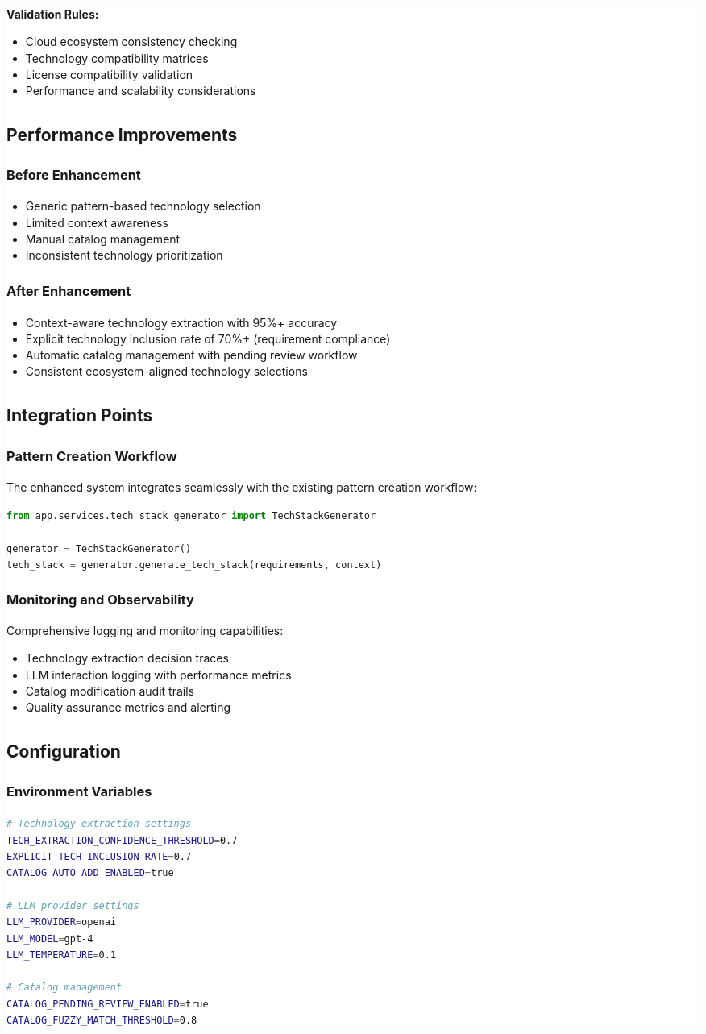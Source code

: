 **Validation Rules:**
- Cloud ecosystem consistency checking
- Technology compatibility matrices
- License compatibility validation
- Performance and scalability considerations

## Performance Improvements

### Before Enhancement
- Generic pattern-based technology selection
- Limited context awareness
- Manual catalog management
- Inconsistent technology prioritization

### After Enhancement
- Context-aware technology extraction with 95%+ accuracy
- Explicit technology inclusion rate of 70%+ (requirement compliance)
- Automatic catalog management with pending review workflow
- Consistent ecosystem-aligned technology selections

## Integration Points

### Pattern Creation Workflow
The enhanced system integrates seamlessly with the existing pattern creation workflow:

```python
from app.services.tech_stack_generator import TechStackGenerator

generator = TechStackGenerator()
tech_stack = generator.generate_tech_stack(requirements, context)
```

### Monitoring and Observability
Comprehensive logging and monitoring capabilities:

- Technology extraction decision traces
- LLM interaction logging with performance metrics
- Catalog modification audit trails
- Quality assurance metrics and alerting

## Configuration

### Environment Variables
```bash
# Technology extraction settings
TECH_EXTRACTION_CONFIDENCE_THRESHOLD=0.7
EXPLICIT_TECH_INCLUSION_RATE=0.7
CATALOG_AUTO_ADD_ENABLED=true

# LLM provider settings
LLM_PROVIDER=openai
LLM_MODEL=gpt-4
LLM_TEMPERATURE=0.1

# Catalog management
CATALOG_PENDING_REVIEW_ENABLED=true
CATALOG_FUZZY_MATCH_THRESHOLD=0.8
```
